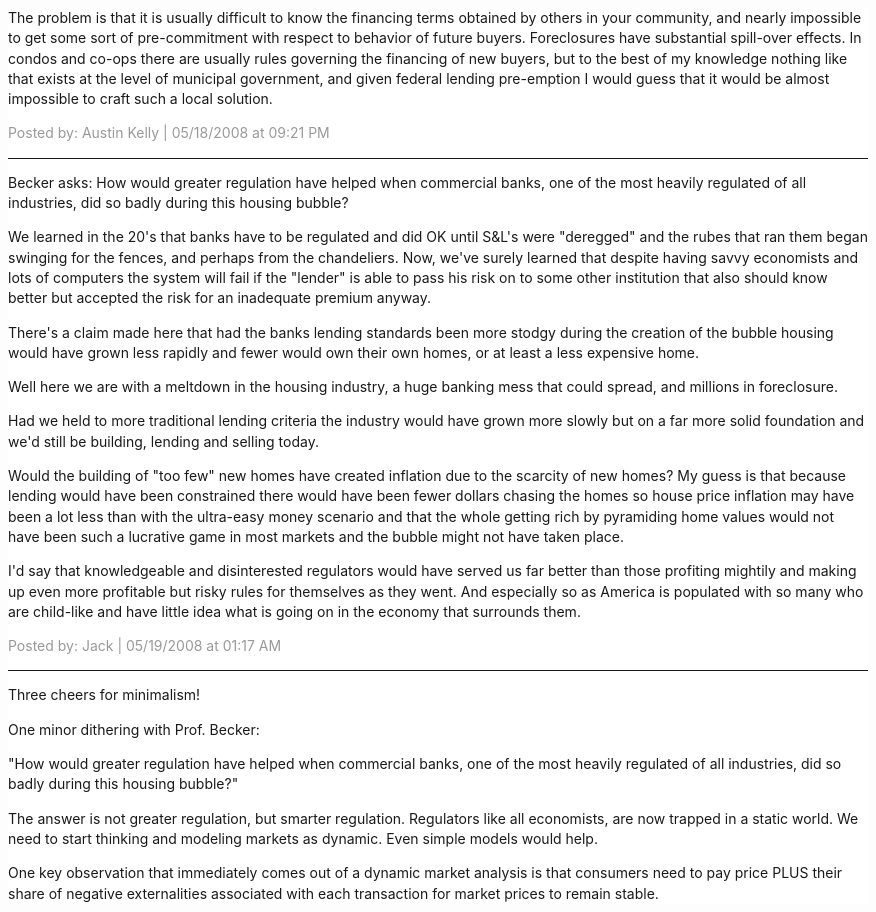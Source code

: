 The problem is that it is usually difficult to know the financing terms obtained by others in your community, and nearly impossible to get some sort of pre-commitment with respect to behavior of future buyers.  Foreclosures have substantial spill-over effects.  In condos and co-ops there are usually rules governing the financing of new buyers, but to the best of my knowledge nothing like that exists at the level of municipal government, and given federal lending pre-emption I would guess that it would be almost impossible to craft such a local solution.

<span style="color:#999">Posted by: Austin Kelly | 05/18/2008 at 09:21 PM</span>

---

Becker asks:  How would greater regulation have helped when commercial banks, one of the most heavily regulated of all industries, did so badly during this housing bubble?


We learned in the 20's that banks have to be regulated and did OK until S&L's were "deregged" and  the rubes that ran them began swinging for the fences, and perhaps from the chandeliers.  Now, we've surely learned that despite having savvy economists and lots of computers the system will fail if the "lender" is able to pass his risk on to some other institution that also should know better but accepted the risk for an inadequate premium anyway. 

There's a claim made here that had the banks lending standards been more stodgy during the creation of the bubble housing would have grown less rapidly and fewer would own their own homes, or at least a less expensive home.  

Well here we are with a meltdown in the housing industry, a huge banking mess that could spread, and millions in foreclosure. 

Had we held to more traditional lending criteria the industry would have grown more slowly but on a far more solid foundation and we'd still be building, lending and selling today. 

Would the building of "too few" new homes have created inflation due to the scarcity of new homes?  My guess is that  because lending would have been constrained there would have been fewer dollars chasing the homes so house price inflation may have been a lot less than with the ultra-easy money scenario and that the whole getting rich by pyramiding home values would not have been such a lucrative game in most markets and the bubble  might not have taken place. 

I'd say that knowledgeable and disinterested regulators would have served us far better than those profiting mightily and making up even more profitable but risky rules for themselves as they went.  And especially so as America is populated with so many who are child-like and have little idea what is going on in the economy that surrounds them.

<span style="color:#999">Posted by: Jack | 05/19/2008 at 01:17 AM</span>

---

Three cheers for minimalism!

One minor dithering with Prof. Becker:

"How would greater regulation have helped when commercial banks, one of the most heavily regulated of all industries, did so badly during this housing bubble?"

The answer is not greater regulation, but smarter regulation.  Regulators like all economists, are now trapped in a static world.  We need to start thinking and modeling markets as dynamic.  Even simple models would help.

One key observation that immediately comes out of a dynamic market analysis is that consumers need to pay price PLUS their share of negative externalities associated with each transaction for market prices to remain stable.
